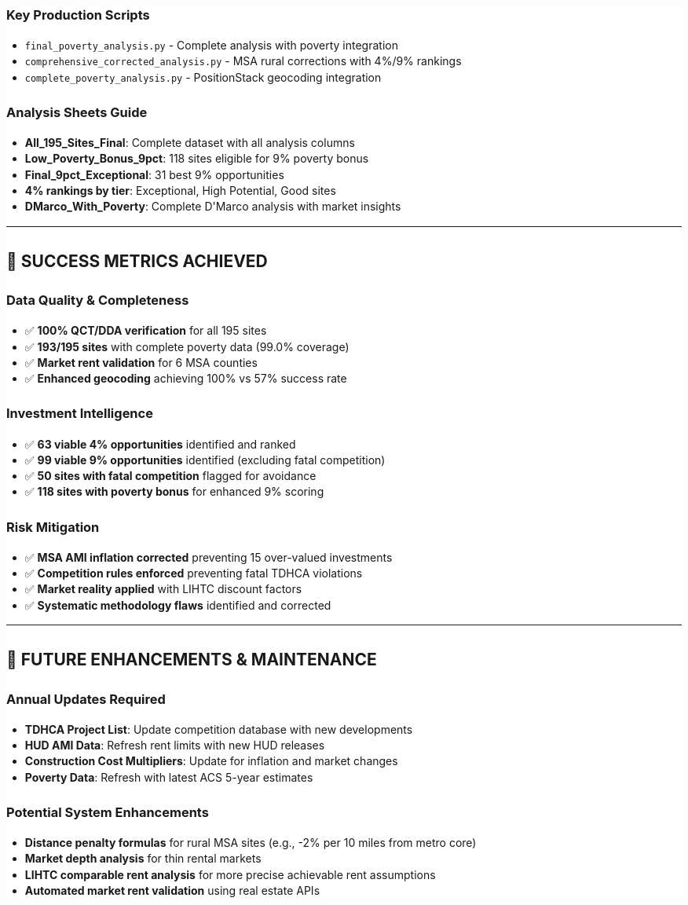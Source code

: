 ### **Key Production Scripts**
- `final_poverty_analysis.py` - Complete analysis with poverty integration
- `comprehensive_corrected_analysis.py` - MSA rural corrections with 4%/9% rankings
- `complete_poverty_analysis.py` - PositionStack geocoding integration

### **Analysis Sheets Guide**
- **All_195_Sites_Final**: Complete dataset with all analysis columns
- **Low_Poverty_Bonus_9pct**: 118 sites eligible for 9% poverty bonus
- **Final_9pct_Exceptional**: 31 best 9% opportunities
- **4% rankings by tier**: Exceptional, High Potential, Good sites
- **DMarco_With_Poverty**: Complete D'Marco analysis with market insights

---

## 🎯 **SUCCESS METRICS ACHIEVED**

### **Data Quality & Completeness**
- ✅ **100% QCT/DDA verification** for all 195 sites
- ✅ **193/195 sites** with complete poverty data (99.0% coverage)
- ✅ **Market rent validation** for 6 MSA counties
- ✅ **Enhanced geocoding** achieving 100% vs 57% success rate

### **Investment Intelligence**
- ✅ **63 viable 4% opportunities** identified and ranked
- ✅ **99 viable 9% opportunities** identified (excluding fatal competition)
- ✅ **50 sites with fatal competition** flagged for avoidance
- ✅ **118 sites with poverty bonus** for enhanced 9% scoring

### **Risk Mitigation**
- ✅ **MSA AMI inflation corrected** preventing 15 over-valued investments
- ✅ **Competition rules enforced** preventing fatal TDHCA violations
- ✅ **Market reality applied** with LIHTC discount factors
- ✅ **Systematic methodology flaws** identified and corrected

---

## 🔮 **FUTURE ENHANCEMENTS & MAINTENANCE**

### **Annual Updates Required**
- **TDHCA Project List**: Update competition database with new developments
- **HUD AMI Data**: Refresh rent limits with new HUD releases
- **Construction Cost Multipliers**: Update for inflation and market changes
- **Poverty Data**: Refresh with latest ACS 5-year estimates

### **Potential System Enhancements**
- **Distance penalty formulas** for rural MSA sites (e.g., -2% per 10 miles from metro core)
- **Market depth analysis** for thin rental markets
- **LIHTC comparable rent analysis** for more precise achievable rent assumptions
- **Automated market rent validation** using real estate APIs
